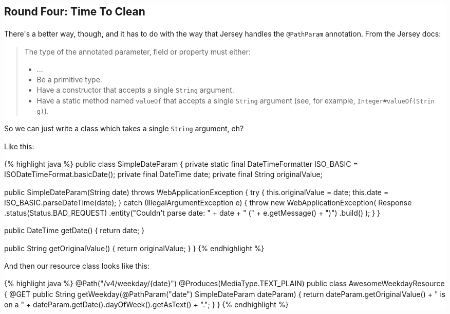 Round Four: Time To Clean
-------------------------

There's a better way, though, and it has to do with the way that Jersey handles
the `@PathParam` annotation. From the Jersey docs:

> The type of the annotated parameter, field or property must either:
> 
> * ...
> * Be a primitive type.
> * Have a constructor that accepts a single `String` argument.
> * Have a static method named `valueOf` that accepts a single `String`
>   argument (see, for example, `Integer#valueOf(String)`).

So we can just write a class which takes a single `String` argument, eh?

Like this:

{% highlight java %}
public class SimpleDateParam {
  private static final DateTimeFormatter ISO_BASIC = ISODateTimeFormat.basicDate();
  private final DateTime date;
  private final String originalValue;
  
  public SimpleDateParam(String date) throws WebApplicationException {
    try {
      this.originalValue = date;
      this.date = ISO_BASIC.parseDateTime(date);
    } catch (IllegalArgumentException e) {
      throw new WebApplicationException(
        Response
          .status(Status.BAD_REQUEST)
          .entity("Couldn't parse date: " + date + " (" + e.getMessage() + ")")
          .build()
      );
    }
  }
  
  public DateTime getDate() {
    return date;
  }
  
  public String getOriginalValue() {
    return originalValue;
  }
}
{% endhighlight %}

And then our resource class looks like this:

{% highlight java %}
@Path("/v4/weekday/{date}")
@Produces(MediaType.TEXT_PLAIN)
public class AwesomeWeekdayResource {
  @GET
  public String getWeekday(@PathParam("date") SimpleDateParam dateParam) {
    return dateParam.getOriginalValue()
        + " is on a "
        + dateParam.getDate().dayOfWeek().getAsText()
        + ".";
  }
}
{% endhighlight %}
